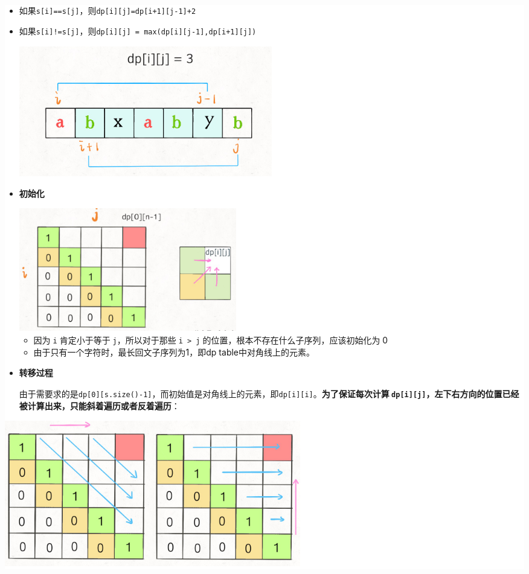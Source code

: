   - 如果`s[i]==s[j]`，则`dp[i][j]=dp[i+1][j-1]+2`

  - 如果`s[i]!=s[j]`，则`dp[i][j] = max(dp[i][j-1],dp[i+1][j])`

    ![image-20200515175330310](动态规划.assets/image-20200515175330310.png)

- **初始化**

  <img src="动态规划.assets/image-20200515175547953.png" alt="image-20200515175547953" style="zoom:80%;" />

  - 因为 `i` 肯定小于等于 `j`，所以对于那些 `i > j` 的位置，根本不存在什么子序列，应该初始化为 0
  - 由于只有一个字符时，最长回文子序列为1，即dp table中对角线上的元素。

- **转移过程**

  由于需要求的是`dp[0][s.size()-1]`，而初始值是对角线上的元素，即`dp[i][i]`。**为了保证每次计算 `dp[i][j]`，左下右方向的位置已经被计算出来，只能斜着遍历或者反着遍历**：

![image-20200515184026013](动态规划.assets/image-20200515184026013.png)
